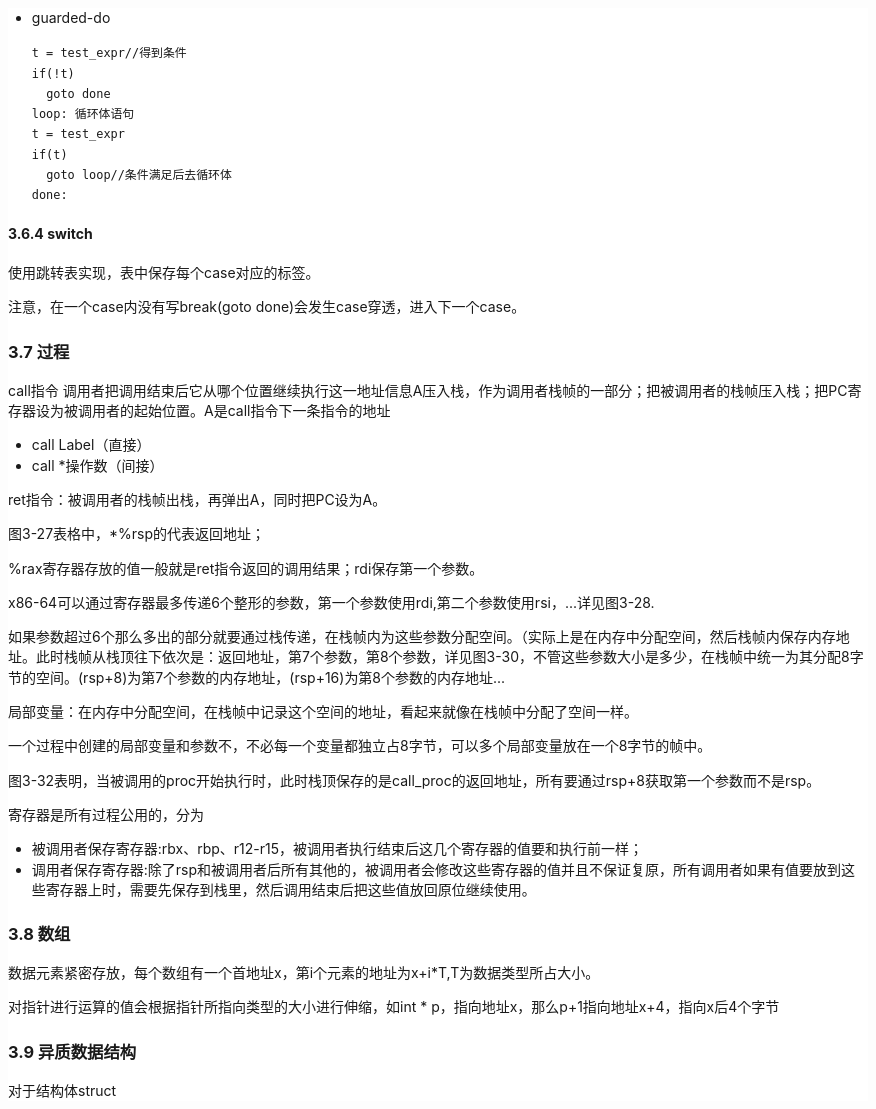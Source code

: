 * guarded-do

  ```
  t = test_expr//得到条件
  if(!t)
  	goto done
  loop: 循环体语句
  t = test_expr
  if(t)
  	goto loop//条件满足后去循环体
  done:	
  ```

  

#### 3.6.4 switch

使用跳转表实现，表中保存每个case对应的标签。

注意，在一个case内没有写break(goto done)会发生case穿透，进入下一个case。

### 3.7 过程

call指令 调用者把调用结束后它从哪个位置继续执行这一地址信息A压入栈，作为调用者栈帧的一部分；把被调用者的栈帧压入栈；把PC寄存器设为被调用者的起始位置。A是call指令下一条指令的地址

* call Label（直接）
* call *操作数（间接）

ret指令：被调用者的栈帧出栈，再弹出A，同时把PC设为A。

图3-27表格中，\*%rsp的代表返回地址；

%rax寄存器存放的值一般就是ret指令返回的调用结果；rdi保存第一个参数。

x86-64可以通过寄存器最多传递6个整形的参数，第一个参数使用rdi,第二个参数使用rsi，...详见图3-28.

如果参数超过6个那么多出的部分就要通过栈传递，在栈帧内为这些参数分配空间。（实际上是在内存中分配空间，然后栈帧内保存内存地址。此时栈帧从栈顶往下依次是：返回地址，第7个参数，第8个参数，详见图3-30，不管这些参数大小是多少，在栈帧中统一为其分配8字节的空间。(rsp+8)为第7个参数的内存地址，(rsp+16)为第8个参数的内存地址...

局部变量：在内存中分配空间，在栈帧中记录这个空间的地址，看起来就像在栈帧中分配了空间一样。

一个过程中创建的局部变量和参数不，不必每一个变量都独立占8字节，可以多个局部变量放在一个8字节的帧中。

图3-32表明，当被调用的proc开始执行时，此时栈顶保存的是call_proc的返回地址，所有要通过rsp+8获取第一个参数而不是rsp。

寄存器是所有过程公用的，分为

* 被调用者保存寄存器:rbx、rbp、r12-r15，被调用者执行结束后这几个寄存器的值要和执行前一样；
* 调用者保存寄存器:除了rsp和被调用者后所有其他的，被调用者会修改这些寄存器的值并且不保证复原，所有调用者如果有值要放到这些寄存器上时，需要先保存到栈里，然后调用结束后把这些值放回原位继续使用。

### 3.8 数组

数据元素紧密存放，每个数组有一个首地址x，第i个元素的地址为x+i\*T,T为数据类型所占大小。

对指针进行运算的值会根据指针所指向类型的大小进行伸缩，如int \* p，指向地址x，那么p+1指向地址x+4，指向x后4个字节

### 3.9 异质数据结构

对于结构体struct
